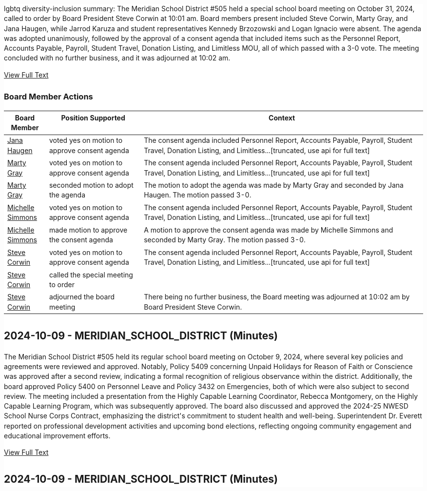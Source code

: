 lgbtq
diversity-inclusion
summary: The Meridian School District #505 held a special school board meeting on October 31, 2024, called to order by Board President Steve Corwin at 10:01 am. Board members present included Steve Corwin, Marty Gray, and Jana Haugen, while Jarrod Karuza and student representatives Kennedy Brzozowski and Logan Ignacio were absent. The agenda was adopted unanimously, followed by the approval of a consent agenda that included items such as the Personnel Report, Accounts Payable, Payroll, Student Travel, Donation Listing, and Limitless MOU, all of which passed with a 3-0 vote. The meeting concluded with no further business, and it was adjourned at 10:02 am.

[View Full Text](https://raw.githubusercontent.com/VoronoiPerspectives/WashingtonStateSchoolBoardExplorer/refs/heads/main/data/countries/usa/states/wa/counties/whatcom/school_boards/meridian_school_district/2024/processed/2024-10-31-minutes.txt)

### Board Member Actions

| Board Member | Position Supported | Context |
|--------------|--------------------|---------|
| [Jana Haugen](board_member_338.md) | voted yes on motion to approve consent agenda | The consent agenda included Personnel Report, Accounts Payable, Payroll, Student Travel, Donation Listing, and Limitless...[truncated, use api for full text] |
| [Marty Gray](board_member_341.md) | voted yes on motion to approve consent agenda | The consent agenda included Personnel Report, Accounts Payable, Payroll, Student Travel, Donation Listing, and Limitless...[truncated, use api for full text] |
| [Marty Gray](board_member_341.md) | seconded motion to adopt the agenda | The motion to adopt the agenda was made by Marty Gray and seconded by Jana Haugen. The motion passed 3-0. |
| [Michelle Simmons](board_member_342.md) | voted yes on motion to approve consent agenda | The consent agenda included Personnel Report, Accounts Payable, Payroll, Student Travel, Donation Listing, and Limitless...[truncated, use api for full text] |
| [Michelle Simmons](board_member_342.md) | made motion to approve the consent agenda | A motion to approve the consent agenda was made by Michelle Simmons and seconded by Marty Gray. The motion passed 3-0. |
| [Steve Corwin](board_member_340.md) | voted yes on motion to approve consent agenda | The consent agenda included Personnel Report, Accounts Payable, Payroll, Student Travel, Donation Listing, and Limitless...[truncated, use api for full text] |
| [Steve Corwin](board_member_340.md) | called the special meeting to order |  |
| [Steve Corwin](board_member_340.md) | adjourned the board meeting | There being no further business, the Board meeting was adjourned at 10:02 am by Board President Steve Corwin. |

## 2024-10-09 - MERIDIAN_SCHOOL_DISTRICT (Minutes)

The Meridian School District #505 held its regular school board meeting on October 9, 2024, where several key policies and agreements were reviewed and approved. Notably, Policy 5409 concerning Unpaid Holidays for Reason of Faith or Conscience was approved after a second review, indicating a formal recognition of religious observance within the district. Additionally, the board approved Policy 5400 on Personnel Leave and Policy 3432 on Emergencies, both of which were also subject to second review. The meeting included a presentation from the Highly Capable Learning Coordinator, Rebecca Montgomery, on the Highly Capable Learning Program, which was subsequently approved. The board also discussed and approved the 2024-25 NWESD School Nurse Corps Contract, emphasizing the district's commitment to student health and well-being. Superintendent Dr. Everett reported on professional development activities and upcoming bond elections, reflecting ongoing community engagement and educational improvement efforts.

[View Full Text](https://raw.githubusercontent.com/VoronoiPerspectives/WashingtonStateSchoolBoardExplorer/refs/heads/main/data/countries/usa/states/wa/counties/whatcom/school_boards/meridian_school_district/2024/processed/2024-10-09-octoberboardmeeting-minutes.txt)

## 2024-10-09 - MERIDIAN_SCHOOL_DISTRICT (Minutes)
